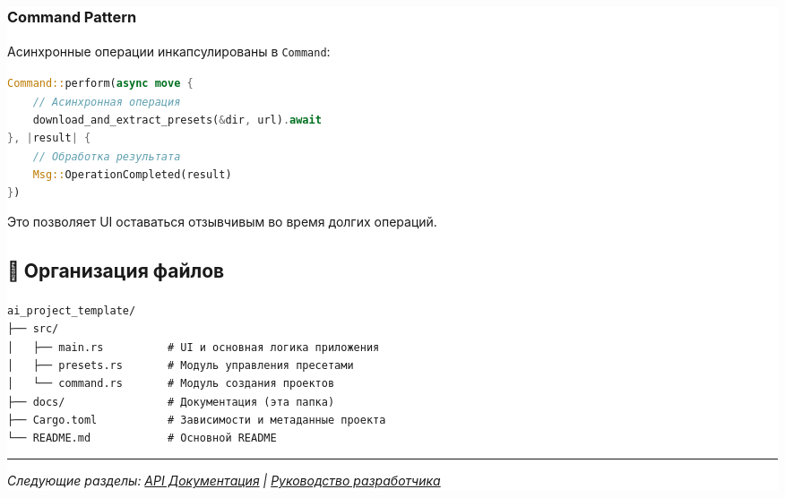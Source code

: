 ### Command Pattern

Асинхронные операции инкапсулированы в `Command`:

```rust
Command::perform(async move {
    // Асинхронная операция
    download_and_extract_presets(&dir, url).await
}, |result| {
    // Обработка результата
    Msg::OperationCompleted(result)
})
```

Это позволяет UI оставаться отзывчивым во время долгих операций.

## 📁 Организация файлов

```
ai_project_template/
├── src/
│   ├── main.rs          # UI и основная логика приложения
│   ├── presets.rs       # Модуль управления пресетами
│   └── command.rs       # Модуль создания проектов
├── docs/                # Документация (эта папка)
├── Cargo.toml           # Зависимости и метаданные проекта
└── README.md            # Основной README
```

---

*Следующие разделы: [API Документация](API.md) | [Руководство разработчика](DEVELOPMENT.md)*

